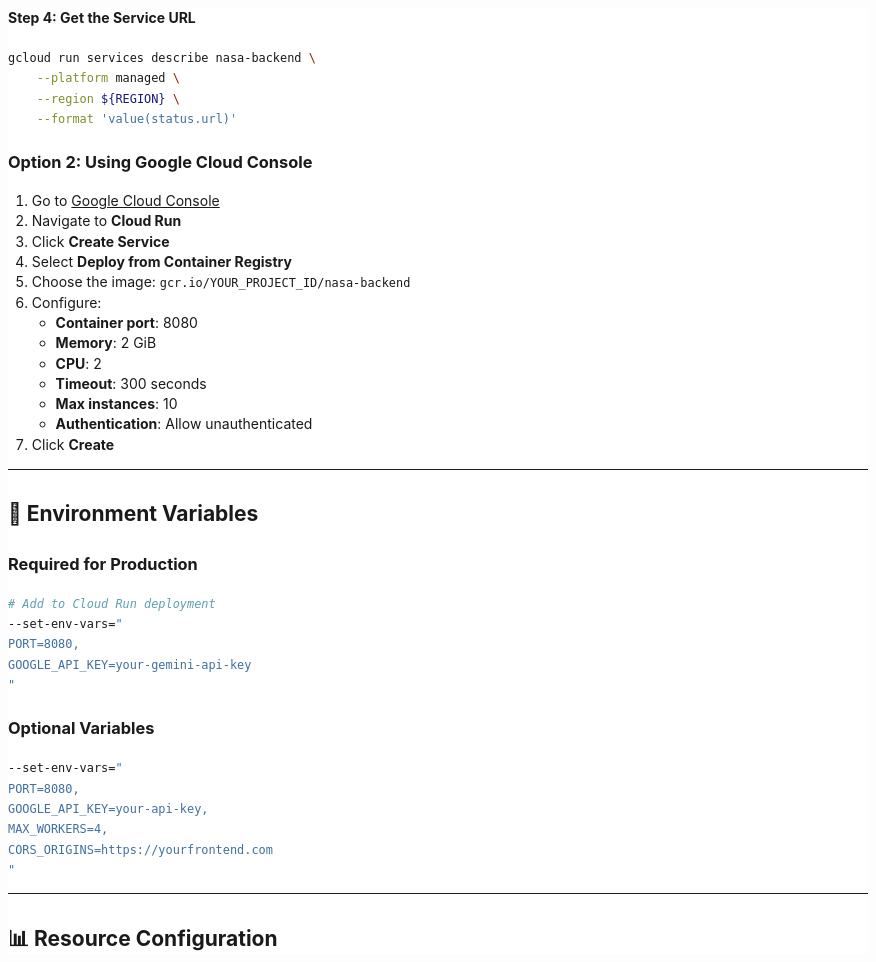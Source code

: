 #### Step 4: Get the Service URL

```bash
gcloud run services describe nasa-backend \
    --platform managed \
    --region ${REGION} \
    --format 'value(status.url)'
```

### Option 2: Using Google Cloud Console

1. Go to [Google Cloud Console](https://console.cloud.google.com)
2. Navigate to **Cloud Run**
3. Click **Create Service**
4. Select **Deploy from Container Registry**
5. Choose the image: `gcr.io/YOUR_PROJECT_ID/nasa-backend`
6. Configure:
    - **Container port**: 8080
    - **Memory**: 2 GiB
    - **CPU**: 2
    - **Timeout**: 300 seconds
    - **Max instances**: 10
    - **Authentication**: Allow unauthenticated
7. Click **Create**

---

## 🔧 Environment Variables

### Required for Production

```bash
# Add to Cloud Run deployment
--set-env-vars="
PORT=8080,
GOOGLE_API_KEY=your-gemini-api-key
"
```

### Optional Variables

```bash
--set-env-vars="
PORT=8080,
GOOGLE_API_KEY=your-api-key,
MAX_WORKERS=4,
CORS_ORIGINS=https://yourfrontend.com
"
```

---

## 📊 Resource Configuration
